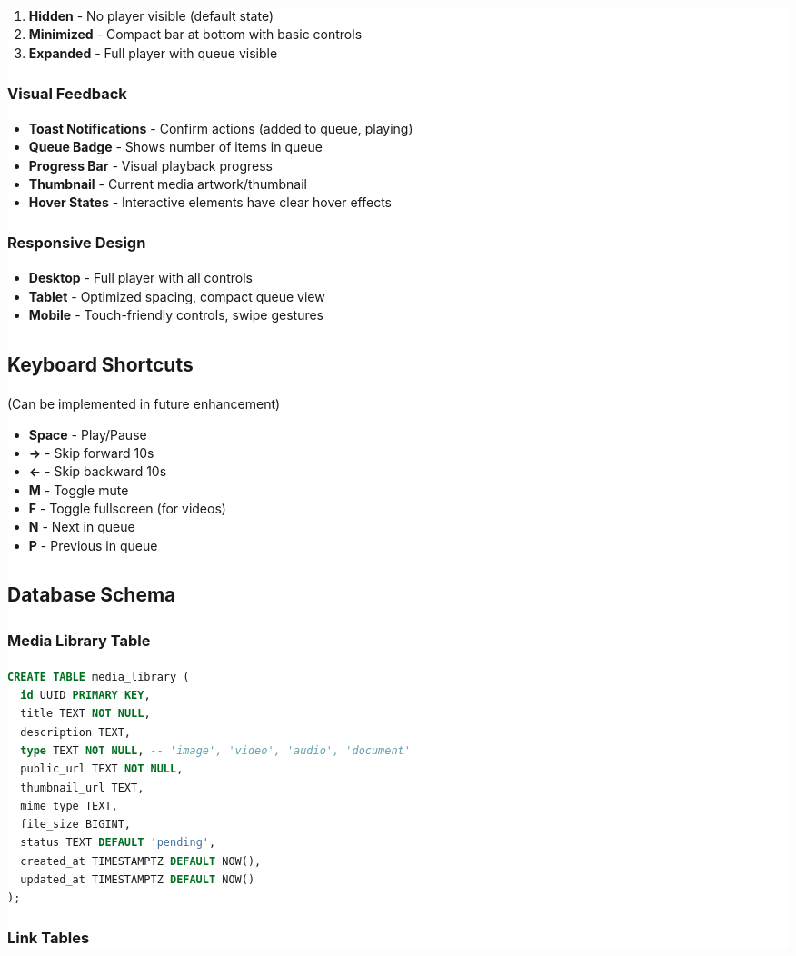 1. **Hidden** - No player visible (default state)
2. **Minimized** - Compact bar at bottom with basic controls
3. **Expanded** - Full player with queue visible

### Visual Feedback

- **Toast Notifications** - Confirm actions (added to queue, playing)
- **Queue Badge** - Shows number of items in queue
- **Progress Bar** - Visual playback progress
- **Thumbnail** - Current media artwork/thumbnail
- **Hover States** - Interactive elements have clear hover effects

### Responsive Design

- **Desktop** - Full player with all controls
- **Tablet** - Optimized spacing, compact queue view
- **Mobile** - Touch-friendly controls, swipe gestures

## Keyboard Shortcuts

(Can be implemented in future enhancement)

- **Space** - Play/Pause
- **→** - Skip forward 10s
- **←** - Skip backward 10s
- **M** - Toggle mute
- **F** - Toggle fullscreen (for videos)
- **N** - Next in queue
- **P** - Previous in queue

## Database Schema

### Media Library Table

```sql
CREATE TABLE media_library (
  id UUID PRIMARY KEY,
  title TEXT NOT NULL,
  description TEXT,
  type TEXT NOT NULL, -- 'image', 'video', 'audio', 'document'
  public_url TEXT NOT NULL,
  thumbnail_url TEXT,
  mime_type TEXT,
  file_size BIGINT,
  status TEXT DEFAULT 'pending',
  created_at TIMESTAMPTZ DEFAULT NOW(),
  updated_at TIMESTAMPTZ DEFAULT NOW()
);
```

### Link Tables
